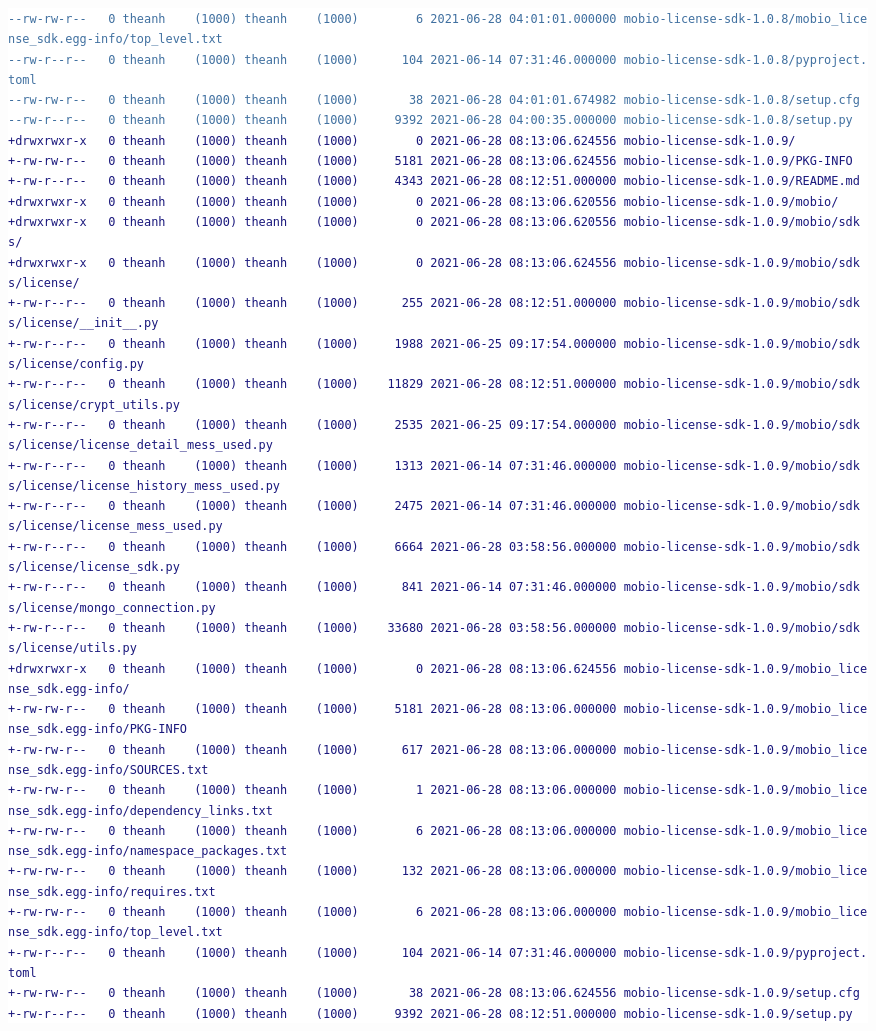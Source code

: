 ```diff
--rw-rw-r--   0 theanh    (1000) theanh    (1000)        6 2021-06-28 04:01:01.000000 mobio-license-sdk-1.0.8/mobio_license_sdk.egg-info/top_level.txt
--rw-r--r--   0 theanh    (1000) theanh    (1000)      104 2021-06-14 07:31:46.000000 mobio-license-sdk-1.0.8/pyproject.toml
--rw-rw-r--   0 theanh    (1000) theanh    (1000)       38 2021-06-28 04:01:01.674982 mobio-license-sdk-1.0.8/setup.cfg
--rw-r--r--   0 theanh    (1000) theanh    (1000)     9392 2021-06-28 04:00:35.000000 mobio-license-sdk-1.0.8/setup.py
+drwxrwxr-x   0 theanh    (1000) theanh    (1000)        0 2021-06-28 08:13:06.624556 mobio-license-sdk-1.0.9/
+-rw-rw-r--   0 theanh    (1000) theanh    (1000)     5181 2021-06-28 08:13:06.624556 mobio-license-sdk-1.0.9/PKG-INFO
+-rw-r--r--   0 theanh    (1000) theanh    (1000)     4343 2021-06-28 08:12:51.000000 mobio-license-sdk-1.0.9/README.md
+drwxrwxr-x   0 theanh    (1000) theanh    (1000)        0 2021-06-28 08:13:06.620556 mobio-license-sdk-1.0.9/mobio/
+drwxrwxr-x   0 theanh    (1000) theanh    (1000)        0 2021-06-28 08:13:06.620556 mobio-license-sdk-1.0.9/mobio/sdks/
+drwxrwxr-x   0 theanh    (1000) theanh    (1000)        0 2021-06-28 08:13:06.624556 mobio-license-sdk-1.0.9/mobio/sdks/license/
+-rw-r--r--   0 theanh    (1000) theanh    (1000)      255 2021-06-28 08:12:51.000000 mobio-license-sdk-1.0.9/mobio/sdks/license/__init__.py
+-rw-r--r--   0 theanh    (1000) theanh    (1000)     1988 2021-06-25 09:17:54.000000 mobio-license-sdk-1.0.9/mobio/sdks/license/config.py
+-rw-r--r--   0 theanh    (1000) theanh    (1000)    11829 2021-06-28 08:12:51.000000 mobio-license-sdk-1.0.9/mobio/sdks/license/crypt_utils.py
+-rw-r--r--   0 theanh    (1000) theanh    (1000)     2535 2021-06-25 09:17:54.000000 mobio-license-sdk-1.0.9/mobio/sdks/license/license_detail_mess_used.py
+-rw-r--r--   0 theanh    (1000) theanh    (1000)     1313 2021-06-14 07:31:46.000000 mobio-license-sdk-1.0.9/mobio/sdks/license/license_history_mess_used.py
+-rw-r--r--   0 theanh    (1000) theanh    (1000)     2475 2021-06-14 07:31:46.000000 mobio-license-sdk-1.0.9/mobio/sdks/license/license_mess_used.py
+-rw-r--r--   0 theanh    (1000) theanh    (1000)     6664 2021-06-28 03:58:56.000000 mobio-license-sdk-1.0.9/mobio/sdks/license/license_sdk.py
+-rw-r--r--   0 theanh    (1000) theanh    (1000)      841 2021-06-14 07:31:46.000000 mobio-license-sdk-1.0.9/mobio/sdks/license/mongo_connection.py
+-rw-r--r--   0 theanh    (1000) theanh    (1000)    33680 2021-06-28 03:58:56.000000 mobio-license-sdk-1.0.9/mobio/sdks/license/utils.py
+drwxrwxr-x   0 theanh    (1000) theanh    (1000)        0 2021-06-28 08:13:06.624556 mobio-license-sdk-1.0.9/mobio_license_sdk.egg-info/
+-rw-rw-r--   0 theanh    (1000) theanh    (1000)     5181 2021-06-28 08:13:06.000000 mobio-license-sdk-1.0.9/mobio_license_sdk.egg-info/PKG-INFO
+-rw-rw-r--   0 theanh    (1000) theanh    (1000)      617 2021-06-28 08:13:06.000000 mobio-license-sdk-1.0.9/mobio_license_sdk.egg-info/SOURCES.txt
+-rw-rw-r--   0 theanh    (1000) theanh    (1000)        1 2021-06-28 08:13:06.000000 mobio-license-sdk-1.0.9/mobio_license_sdk.egg-info/dependency_links.txt
+-rw-rw-r--   0 theanh    (1000) theanh    (1000)        6 2021-06-28 08:13:06.000000 mobio-license-sdk-1.0.9/mobio_license_sdk.egg-info/namespace_packages.txt
+-rw-rw-r--   0 theanh    (1000) theanh    (1000)      132 2021-06-28 08:13:06.000000 mobio-license-sdk-1.0.9/mobio_license_sdk.egg-info/requires.txt
+-rw-rw-r--   0 theanh    (1000) theanh    (1000)        6 2021-06-28 08:13:06.000000 mobio-license-sdk-1.0.9/mobio_license_sdk.egg-info/top_level.txt
+-rw-r--r--   0 theanh    (1000) theanh    (1000)      104 2021-06-14 07:31:46.000000 mobio-license-sdk-1.0.9/pyproject.toml
+-rw-rw-r--   0 theanh    (1000) theanh    (1000)       38 2021-06-28 08:13:06.624556 mobio-license-sdk-1.0.9/setup.cfg
+-rw-r--r--   0 theanh    (1000) theanh    (1000)     9392 2021-06-28 08:12:51.000000 mobio-license-sdk-1.0.9/setup.py
```

